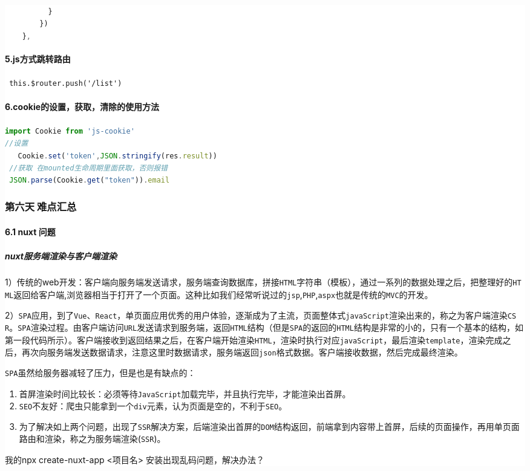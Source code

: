 ```js
          }
        })
    },
```
#### 5.js方式跳转路由
` this.$router.push('/list')`
#### 6.cookie的设置，获取，清除的使用方法
```js
import Cookie from 'js-cookie'
//设置
   Cookie.set('token',JSON.stringify(res.result))
 //获取 在mounted生命周期里面获取，否则报错
 JSON.parse(Cookie.get("token")).email
```
### 第六天 难点汇总
#### 6.1 nuxt 问题
#####  nuxt服务端渲染与客户端渲染
1）传统的web开发：客户端向服务端发送请求，服务端查询数据库，拼接`HTML`字符串（模板），通过一系列的数据处理之后，把整理好的`HTML`返回给客户端,浏览器相当于打开了一个页面。这种比如我们经常听说过的`jsp`,`PHP`,`aspx`也就是传统的`MVC`的开发。

2）`SPA`应用，到了`Vue`、`React`，单页面应用优秀的用户体验，逐渐成为了主流，页面整体式`javaScript`渲染出来的，称之为客户端渲染`CSR`。`SPA`渲染过程。由客户端访问`URL`发送请求到服务端，返回`HTML`结构（但是`SPA`的返回的`HTML`结构是非常的小的，只有一个基本的结构，如第一段代码所示）。客户端接收到返回结果之后，在客户端开始渲染`HTML`，渲染时执行对应`javaScript`，最后渲染`template`，渲染完成之后，再次向服务端发送数据请求，注意这里时数据请求，服务端返回`json`格式数据。客户端接收数据，然后完成最终渲染。

`SPA`虽然给服务器减轻了压力，但是也是有缺点的：
1. 首屏渲染时间比较长：必须等待`JavaScript`加载完毕，并且执行完毕，才能渲染出首屏。
2. `SEO`不友好：爬虫只能拿到一个`div`元素，认为页面是空的，不利于`SEO`。
3) 为了解决如上两个问题，出现了`SSR`解决方案，后端渲染出首屏的`DOM`结构返回，前端拿到内容带上首屏，后续的页面操作，再用单页面路由和渲染，称之为服务端渲染(`SSR`)。






































我的npx create-nuxt-app <项目名> 安装出现乱码问题，解决办法？